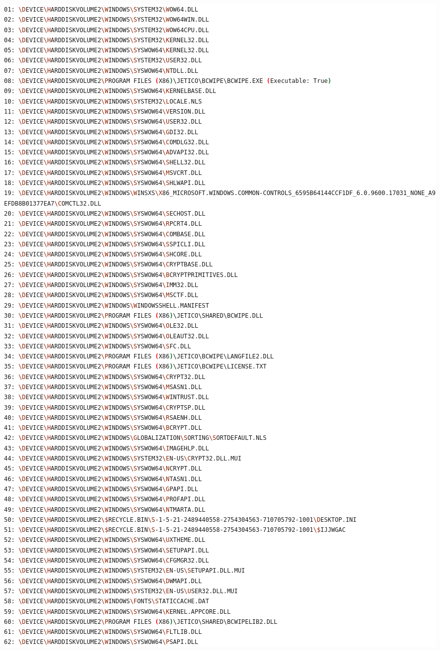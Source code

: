 ```bash
01: \DEVICE\HARDDISKVOLUME2\WINDOWS\SYSTEM32\WOW64.DLL
02: \DEVICE\HARDDISKVOLUME2\WINDOWS\SYSTEM32\WOW64WIN.DLL
03: \DEVICE\HARDDISKVOLUME2\WINDOWS\SYSTEM32\WOW64CPU.DLL
04: \DEVICE\HARDDISKVOLUME2\WINDOWS\SYSTEM32\KERNEL32.DLL
05: \DEVICE\HARDDISKVOLUME2\WINDOWS\SYSWOW64\KERNEL32.DLL
06: \DEVICE\HARDDISKVOLUME2\WINDOWS\SYSTEM32\USER32.DLL
07: \DEVICE\HARDDISKVOLUME2\WINDOWS\SYSWOW64\NTDLL.DLL
08: \DEVICE\HARDDISKVOLUME2\PROGRAM FILES (X86)\JETICO\BCWIPE\BCWIPE.EXE (Executable: True)
09: \DEVICE\HARDDISKVOLUME2\WINDOWS\SYSWOW64\KERNELBASE.DLL
10: \DEVICE\HARDDISKVOLUME2\WINDOWS\SYSTEM32\LOCALE.NLS
11: \DEVICE\HARDDISKVOLUME2\WINDOWS\SYSWOW64\VERSION.DLL
12: \DEVICE\HARDDISKVOLUME2\WINDOWS\SYSWOW64\USER32.DLL
13: \DEVICE\HARDDISKVOLUME2\WINDOWS\SYSWOW64\GDI32.DLL
14: \DEVICE\HARDDISKVOLUME2\WINDOWS\SYSWOW64\COMDLG32.DLL
15: \DEVICE\HARDDISKVOLUME2\WINDOWS\SYSWOW64\ADVAPI32.DLL
16: \DEVICE\HARDDISKVOLUME2\WINDOWS\SYSWOW64\SHELL32.DLL
17: \DEVICE\HARDDISKVOLUME2\WINDOWS\SYSWOW64\MSVCRT.DLL
18: \DEVICE\HARDDISKVOLUME2\WINDOWS\SYSWOW64\SHLWAPI.DLL
19: \DEVICE\HARDDISKVOLUME2\WINDOWS\WINSXS\X86_MICROSOFT.WINDOWS.COMMON-CONTROLS_6595B64144CCF1DF_6.0.9600.17031_NONE_A9EFDB8B01377EA7\COMCTL32.DLL
20: \DEVICE\HARDDISKVOLUME2\WINDOWS\SYSWOW64\SECHOST.DLL
21: \DEVICE\HARDDISKVOLUME2\WINDOWS\SYSWOW64\RPCRT4.DLL
22: \DEVICE\HARDDISKVOLUME2\WINDOWS\SYSWOW64\COMBASE.DLL
23: \DEVICE\HARDDISKVOLUME2\WINDOWS\SYSWOW64\SSPICLI.DLL
24: \DEVICE\HARDDISKVOLUME2\WINDOWS\SYSWOW64\SHCORE.DLL
25: \DEVICE\HARDDISKVOLUME2\WINDOWS\SYSWOW64\CRYPTBASE.DLL
26: \DEVICE\HARDDISKVOLUME2\WINDOWS\SYSWOW64\BCRYPTPRIMITIVES.DLL
27: \DEVICE\HARDDISKVOLUME2\WINDOWS\SYSWOW64\IMM32.DLL
28: \DEVICE\HARDDISKVOLUME2\WINDOWS\SYSWOW64\MSCTF.DLL
29: \DEVICE\HARDDISKVOLUME2\WINDOWS\WINDOWSSHELL.MANIFEST
30: \DEVICE\HARDDISKVOLUME2\PROGRAM FILES (X86)\JETICO\SHARED\BCWIPE.DLL
31: \DEVICE\HARDDISKVOLUME2\WINDOWS\SYSWOW64\OLE32.DLL
32: \DEVICE\HARDDISKVOLUME2\WINDOWS\SYSWOW64\OLEAUT32.DLL
33: \DEVICE\HARDDISKVOLUME2\WINDOWS\SYSWOW64\SFC.DLL
34: \DEVICE\HARDDISKVOLUME2\PROGRAM FILES (X86)\JETICO\BCWIPE\LANGFILE2.DLL
35: \DEVICE\HARDDISKVOLUME2\PROGRAM FILES (X86)\JETICO\BCWIPE\LICENSE.TXT
36: \DEVICE\HARDDISKVOLUME2\WINDOWS\SYSWOW64\CRYPT32.DLL
37: \DEVICE\HARDDISKVOLUME2\WINDOWS\SYSWOW64\MSASN1.DLL
38: \DEVICE\HARDDISKVOLUME2\WINDOWS\SYSWOW64\WINTRUST.DLL
39: \DEVICE\HARDDISKVOLUME2\WINDOWS\SYSWOW64\CRYPTSP.DLL
40: \DEVICE\HARDDISKVOLUME2\WINDOWS\SYSWOW64\RSAENH.DLL
41: \DEVICE\HARDDISKVOLUME2\WINDOWS\SYSWOW64\BCRYPT.DLL
42: \DEVICE\HARDDISKVOLUME2\WINDOWS\GLOBALIZATION\SORTING\SORTDEFAULT.NLS
43: \DEVICE\HARDDISKVOLUME2\WINDOWS\SYSWOW64\IMAGEHLP.DLL
44: \DEVICE\HARDDISKVOLUME2\WINDOWS\SYSTEM32\EN-US\CRYPT32.DLL.MUI
45: \DEVICE\HARDDISKVOLUME2\WINDOWS\SYSWOW64\NCRYPT.DLL
46: \DEVICE\HARDDISKVOLUME2\WINDOWS\SYSWOW64\NTASN1.DLL
47: \DEVICE\HARDDISKVOLUME2\WINDOWS\SYSWOW64\GPAPI.DLL
48: \DEVICE\HARDDISKVOLUME2\WINDOWS\SYSWOW64\PROFAPI.DLL
49: \DEVICE\HARDDISKVOLUME2\WINDOWS\SYSWOW64\NTMARTA.DLL
50: \DEVICE\HARDDISKVOLUME2\$RECYCLE.BIN\S-1-5-21-2489440558-2754304563-710705792-1001\DESKTOP.INI
51: \DEVICE\HARDDISKVOLUME2\$RECYCLE.BIN\S-1-5-21-2489440558-2754304563-710705792-1001\$IJJWGAC
52: \DEVICE\HARDDISKVOLUME2\WINDOWS\SYSWOW64\UXTHEME.DLL
53: \DEVICE\HARDDISKVOLUME2\WINDOWS\SYSWOW64\SETUPAPI.DLL
54: \DEVICE\HARDDISKVOLUME2\WINDOWS\SYSWOW64\CFGMGR32.DLL
55: \DEVICE\HARDDISKVOLUME2\WINDOWS\SYSTEM32\EN-US\SETUPAPI.DLL.MUI
56: \DEVICE\HARDDISKVOLUME2\WINDOWS\SYSWOW64\DWMAPI.DLL
57: \DEVICE\HARDDISKVOLUME2\WINDOWS\SYSTEM32\EN-US\USER32.DLL.MUI
58: \DEVICE\HARDDISKVOLUME2\WINDOWS\FONTS\STATICCACHE.DAT
59: \DEVICE\HARDDISKVOLUME2\WINDOWS\SYSWOW64\KERNEL.APPCORE.DLL
60: \DEVICE\HARDDISKVOLUME2\PROGRAM FILES (X86)\JETICO\SHARED\BCWIPELIB2.DLL
61: \DEVICE\HARDDISKVOLUME2\WINDOWS\SYSWOW64\FLTLIB.DLL
62: \DEVICE\HARDDISKVOLUME2\WINDOWS\SYSWOW64\PSAPI.DLL
```